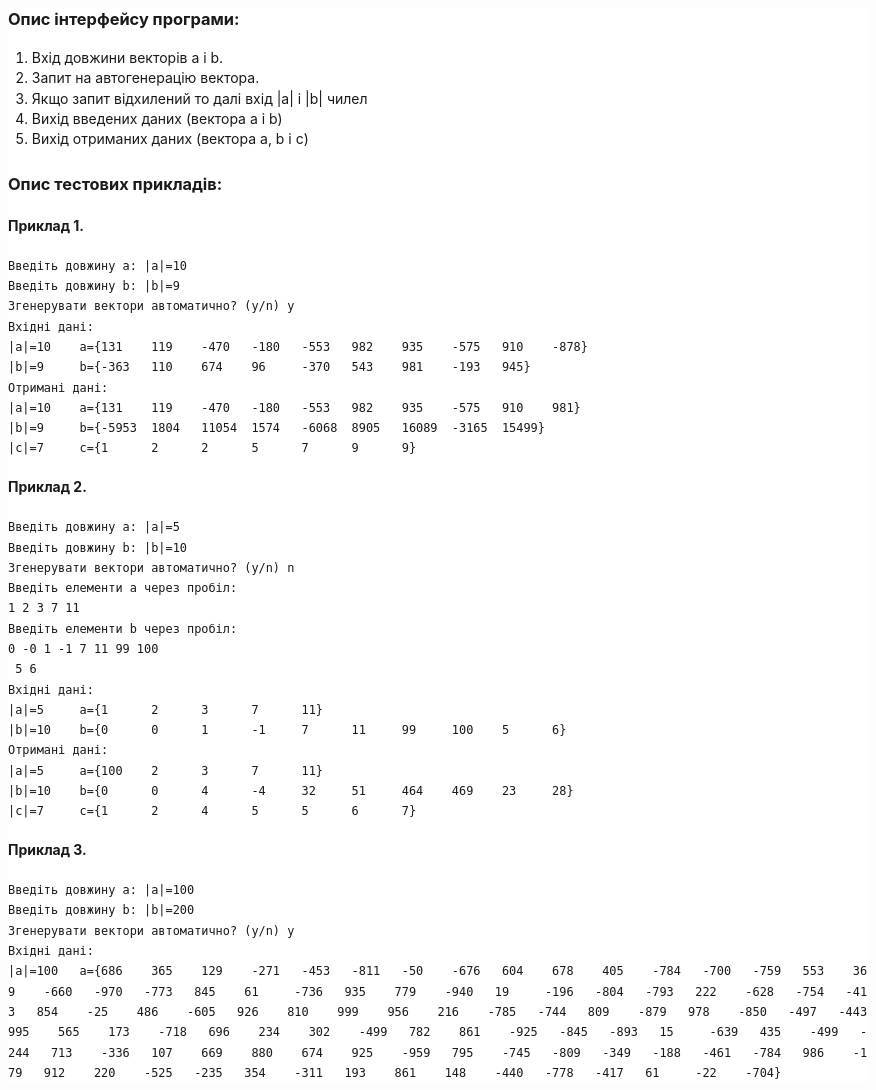 ### Опис інтерфейсу програми:

1. Вхід довжини векторів a і b.
2. Запит на автогенерацію вектора.
3. Якщо запит відхилений то далі вхід |a| і |b| чилел
4. Вихід введених даних (вектора a і b)
5. Вихід отриманих даних (вектора a, b і c)

### Опис тестових прикладів:

#### Приклад 1.

```
Введіть довжину a: |a|=10 
Введіть довжину b: |b|=9 
Згенерувати вектори автоматично? (y/n) y 
Вхідні дані: 
|a|=10    a={131    119    -470   -180   -553   982    935    -575   910    -878} 
|b|=9     b={-363   110    674    96     -370   543    981    -193   945} 
Отримані дані: 
|a|=10    a={131    119    -470   -180   -553   982    935    -575   910    981} 
|b|=9     b={-5953  1804   11054  1574   -6068  8905   16089  -3165  15499} 
|c|=7     c={1      2      2      5      7      9      9} 
```

#### Приклад 2.

```
Введіть довжину a: |a|=5
Введіть довжину b: |b|=10
Згенерувати вектори автоматично? (y/n) n
Введіть елементи a через пробіл:
1 2 3 7 11
Введіть елементи b через пробіл:
0 -0 1 -1 7 11 99 100
 5 6
Вхідні дані:
|a|=5     a={1      2      3      7      11}
|b|=10    b={0      0      1      -1     7      11     99     100    5      6}
Отримані дані:
|a|=5     a={100    2      3      7      11}
|b|=10    b={0      0      4      -4     32     51     464    469    23     28}
|c|=7     c={1      2      4      5      5      6      7}
```

#### Приклад 3.

```
Введіть довжину a: |a|=100 
Введіть довжину b: |b|=200 
Згенерувати вектори автоматично? (y/n) y 
Вхідні дані: 
|a|=100   a={686    365    129    -271   -453   -811   -50    -676   604    678    405    -784   -700   -759   553    369    -660   -970   -773   845    61     -736   935    779    -940   19     -196   -804   -793   222    -628   -754   -413   854    -25    486    -605   926    810    999    956    216    -785   -744   809    -879   978    -850   -497   -443   995    565    173    -718   696    234    302    -499   782    861    -925   -845   -893   15     -639   435    -499   -244   713    -336   107    669    880    674    925    -959   795    -745   -809   -349   -188   -461   -784   986    -179   912    220    -525   -235   354    -311   193    861    148    -440   -778   -417   61     -22    -704} 
```